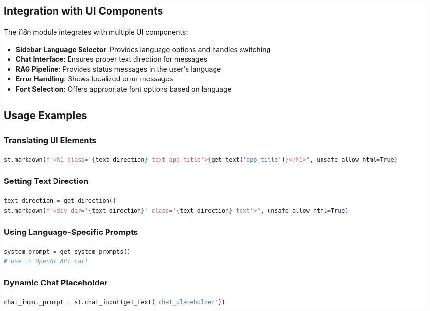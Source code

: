 ## Integration with UI Components

The i18n module integrates with multiple UI components:
- **Sidebar Language Selector**: Provides language options and handles switching
- **Chat Interface**: Ensures proper text direction for messages
- **RAG Pipeline**: Provides status messages in the user's language
- **Error Handling**: Shows localized error messages
- **Font Selection**: Offers appropriate font options based on language

## Usage Examples

### Translating UI Elements
```python
st.markdown(f"<h1 class='{text_direction}-text app-title'>{get_text('app_title')}</h1>", unsafe_allow_html=True)
```

### Setting Text Direction
```python
text_direction = get_direction()
st.markdown(f"<div dir='{text_direction}' class='{text_direction}-text'>", unsafe_allow_html=True)
```

### Using Language-Specific Prompts
```python
system_prompt = get_system_prompts()
# Use in OpenAI API call
```

### Dynamic Chat Placeholder
```python
chat_input_prompt = st.chat_input(get_text('chat_placeholder'))
``` 